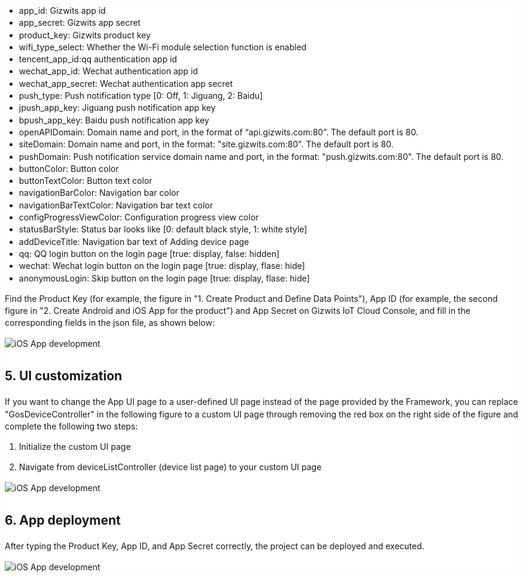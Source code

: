 * app_id: Gizwits app id
* app_secret: Gizwits app secret
* product_key: Gizwits product key  
* wifi_type_select: Whether the Wi-Fi module selection function is enabled
* tencent_app_id:qq authentication app id 
* wechat_app_id: Wechat authentication app id
* wechat_app_secret: Wechat authentication app secret 
* push_type: Push notification type [0: Off, 1: Jiguang, 2: Baidu]
* jpush_app_key: Jiguang push notification app key
* bpush_app_key: Baidu push notification app key
* openAPIDomain: Domain name and port, in the format of “api.gizwits.com:80”. The default port is 80.
* siteDomain: Domain name and port, in the format: "site.gizwits.com:80". The default port is 80.
* pushDomain: Push notification service domain name and port, in the format: "push.gizwits.com:80". The default port is 80.
* buttonColor: Button color
* buttonTextColor: Button text color
* navigationBarColor: Navigation bar color
* navigationBarTextColor: Navigation bar text color
* configProgressViewColor: Configuration progress view color
* statusBarStyle: Status bar looks like [0: default black style, 1: white style]
* addDeviceTitle: Navigation bar text of Adding device page
* qq: QQ login button on the login page [true: display, false: hidden]
* wechat: Wechat login button on the login page [true: display, flase: hide]
* anonymousLogin: Skip button on the login page [true: display, flase: hide]

Find the Product Key (for example, the figure in "1. Create Product and Define Data Points"), App ID (for example, the second figure in "2. Create Android and iOS App for the product") and App Secret on Gizwits IoT Cloud Console, and fill in the corresponding fields in the json file, as shown below:

![iOS App development](/assets/en-us/AppDev/AppFrame/ios/QuickStart/16.png)

## 5. UI customization

If you want to change the App UI page to a user-defined UI page instead of the page provided by the Framework, you can replace "GosDeviceController" in the following figure to a custom UI page through removing the red box on the right side of the figure and complete the following two steps:

1) Initialize the custom UI page

2) Navigate from deviceListController (device list page) to your custom UI page

![iOS App development](/assets/en-us/AppDev/AppFrame/ios/QuickStart/17.png)

## 6. App deployment

After typing the Product Key, App ID, and App Secret correctly, the project can be deployed and executed.

![iOS App development](/assets/en-us/AppDev/AppFrame/ios/QuickStart/18.png)
